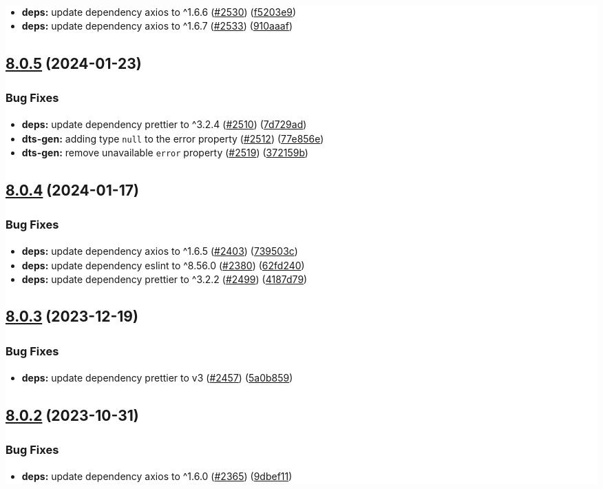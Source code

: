 * **deps:** update dependency axios to ^1.6.6 ([#2530](https://github.com/kintone/js-sdk/issues/2530)) ([f5203e9](https://github.com/kintone/js-sdk/commit/f5203e957c45e38a38441e5adab6762131dfd0c8))
* **deps:** update dependency axios to ^1.6.7 ([#2533](https://github.com/kintone/js-sdk/issues/2533)) ([910aaaf](https://github.com/kintone/js-sdk/commit/910aaaf6f45a15411e7ebd8cf6c2d8bc64840789))

## [8.0.5](https://github.com/kintone/js-sdk/compare/@kintone/dts-gen@8.0.4...@kintone/dts-gen@8.0.5) (2024-01-23)


### Bug Fixes

* **deps:** update dependency prettier to ^3.2.4 ([#2510](https://github.com/kintone/js-sdk/issues/2510)) ([7d729ad](https://github.com/kintone/js-sdk/commit/7d729ad63424354d63d13c2d7c24669274790bea))
* **dts-gen:** adding type `null` to the error property ([#2512](https://github.com/kintone/js-sdk/issues/2512)) ([77e856e](https://github.com/kintone/js-sdk/commit/77e856e00b86a1db3bde404d9e67a37140388d9e))
* **dts-gen:** remove unavailable `error` property ([#2519](https://github.com/kintone/js-sdk/issues/2519)) ([372159b](https://github.com/kintone/js-sdk/commit/372159b631b096d0aa89f6212e58e85644b443b3))

## [8.0.4](https://github.com/kintone/js-sdk/compare/@kintone/dts-gen@8.0.3...@kintone/dts-gen@8.0.4) (2024-01-17)


### Bug Fixes

* **deps:** update dependency axios to ^1.6.5 ([#2403](https://github.com/kintone/js-sdk/issues/2403)) ([739503c](https://github.com/kintone/js-sdk/commit/739503cfc4076c5e6e925b36e103ca8d5fe6931e))
* **deps:** update dependency eslint to ^8.56.0 ([#2380](https://github.com/kintone/js-sdk/issues/2380)) ([62fd240](https://github.com/kintone/js-sdk/commit/62fd24094d110fd5b9995b25be1504b1ba6dd90c))
* **deps:** update dependency prettier to ^3.2.2 ([#2499](https://github.com/kintone/js-sdk/issues/2499)) ([4187d79](https://github.com/kintone/js-sdk/commit/4187d79957f45b91b8cf8cf3c890744eecbe0326))

## [8.0.3](https://github.com/kintone/js-sdk/compare/@kintone/dts-gen@8.0.2...@kintone/dts-gen@8.0.3) (2023-12-19)


### Bug Fixes

* **deps:** update dependency prettier to v3 ([#2457](https://github.com/kintone/js-sdk/issues/2457)) ([5a0b859](https://github.com/kintone/js-sdk/commit/5a0b859807530564732caa194e9251f37268b164))

## [8.0.2](https://github.com/kintone/js-sdk/compare/@kintone/dts-gen@8.0.1...@kintone/dts-gen@8.0.2) (2023-10-31)


### Bug Fixes

* **deps:** update dependency axios to ^1.6.0 ([#2365](https://github.com/kintone/js-sdk/issues/2365)) ([9dbef11](https://github.com/kintone/js-sdk/commit/9dbef11ff4d4a7e749a9820ee99c6fe3ff2183c9))
